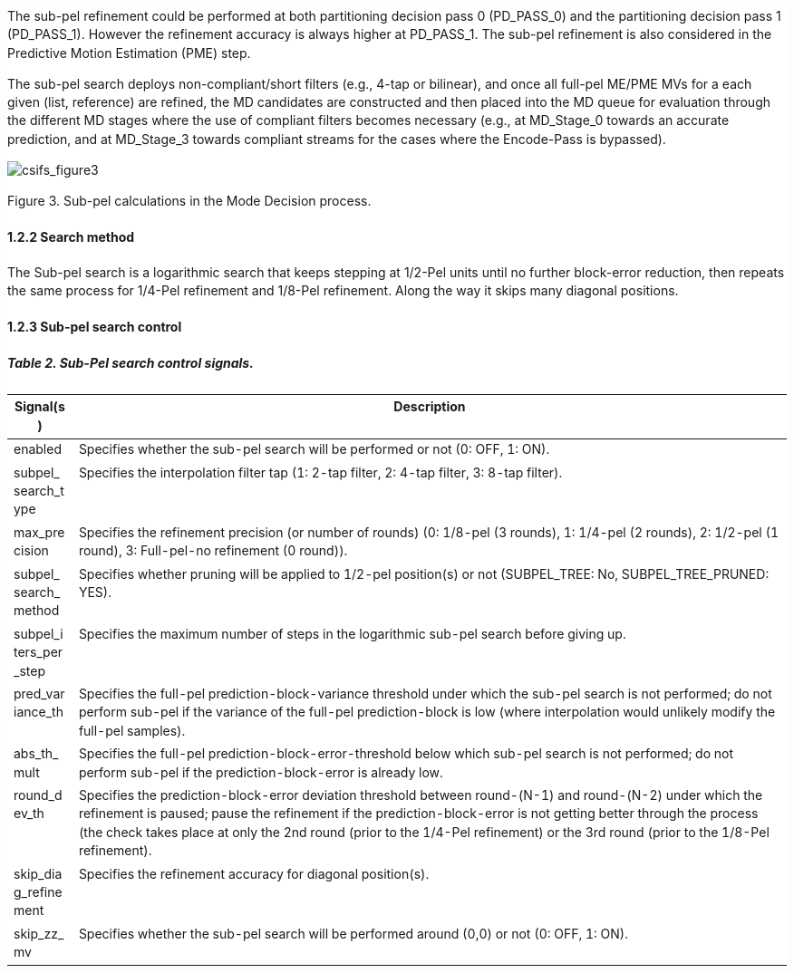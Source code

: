 The sub-pel refinement could be performed at both partitioning decision pass 0
(PD_PASS_0) and the partitioning decision pass 1 (PD_PASS_1). However the
refinement accuracy is always higher at PD_PASS_1. The sub-pel refinement is
also considered in the Predictive Motion Estimation (PME) step.

The sub-pel search deploys non-compliant/short filters (e.g., 4-tap or
bilinear), and once all full-pel ME/PME MVs for a each given (list, reference)
are refined, the MD candidates are constructed and then placed into the MD
queue for evaluation through the different MD stages where the use of compliant
filters becomes necessary (e.g., at MD_Stage_0 towards an accurate prediction,
and at MD_Stage_3 towards compliant streams for the cases where the Encode-Pass
is bypassed).

![csifs_figure3](./img/csifs_figure3.png)

Figure 3. Sub-pel calculations in the Mode Decision process.

#### 1.2.2 Search method

The Sub-pel search is a logarithmic search that keeps stepping at 1/2-Pel units
until no further block-error reduction, then repeats the same process for
1/4-Pel refinement and 1/8-Pel refinement. Along the way it skips many diagonal
positions.

#### 1.2.3 Sub-pel search control

##### Table 2. Sub-Pel search control signals.
| **Signal(s)**         | **Description**                                                                                                                                                                                                                                                                                                                                                    |
| -----------           | -----------------                                                                                                                                                                                                                                                                                                                                                  |
| enabled               | Specifies whether the sub-pel search will be performed or not (0: OFF, 1: ON).                                                                                                                                                                                                                                                                                     |
| subpel_search_type    | Specifies the interpolation filter tap (1: 2-tap filter, 2: 4-tap filter, 3: 8-tap filter).                                                                                                                                                                                                                                                                        |
| max_precision         | Specifies the refinement precision (or number of rounds) (0: 1/8-pel (3 rounds), 1: 1/4-pel (2 rounds), 2: 1/2-pel (1 round), 3: Full-pel-no refinement (0 round)).                                                                                                                                                                                                |
| subpel_search_method  | Specifies whether pruning will be applied to 1/2-pel position(s) or not (SUBPEL_TREE: No, SUBPEL_TREE_PRUNED: YES).                                                                                                                                                                                                                                                |
| subpel_iters_per_step | Specifies the maximum number of steps in the logarithmic sub-pel search before giving up.                                                                                                                                                                                                                                                                          |
| pred_variance_th      | Specifies the full-pel prediction-block-variance threshold under which the sub-pel search is not performed; do not perform sub-pel if the variance of the full-pel prediction-block is low (where interpolation would unlikely modify the full-pel samples).                                                                                                       |
| abs_th_mult           | Specifies the full-pel prediction-block-error-threshold below which sub-pel search is not performed; do not perform sub-pel if the prediction-block-error is already low.                                                                                                                                                                                          |
| round_dev_th          | Specifies the prediction-block-error deviation threshold between round-(N-1) and round-(N-2) under which the refinement is paused; pause the refinement if the prediction-block-error is not getting better through the process (the check takes place at only the 2nd round (prior to the 1/4-Pel refinement) or the 3rd round (prior to the 1/8-Pel refinement). |
| skip_diag_refinement  | Specifies the refinement accuracy for diagonal position(s).                                                                                                                                                                                                                                                                                                        |
| skip_zz_mv            | Specifies whether the sub-pel search will be performed around (0,0) or not (0: OFF, 1: ON).                                                                                                                                                                                                                                                                        |
